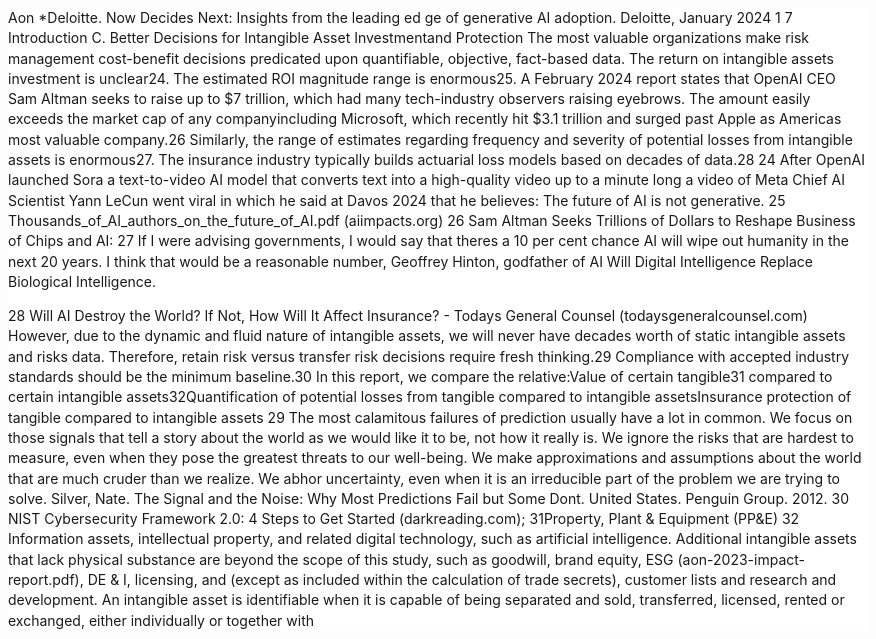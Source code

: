 Aon
\*Deloitte. Now Decides Next: Insights from the leading ed ge of generative AI adoption.
Deloitte, January 2024
1
7
Introduction
C. Better Decisions for Intangible Asset Investmentand Protection
The most valuable organizations make risk management 
cost\-benefit decisions predicated upon quantifiable, 
objective, fact\-based data. The return on intangible 
assets investment is unclear24\. The estimated ROI 
magnitude range is enormous25\. A February 2024 
report states that OpenAI CEO Sam Altman seeks to 
raise up to $7 trillion, which had many tech\-industry 
observers raising eyebrows. The amount easily exceeds 
the market cap of any companyincluding Microsoft, 
which recently hit $3\.1 trillion and surged past Apple as 
Americas most valuable company.26 
Similarly, the range of estimates regarding frequency 
and severity of potential losses from intangible assets 
is enormous27\. The insurance industry typically builds 
actuarial loss models based on decades of data.28 
24 After OpenAI launched Sora a text\-to\-video AI model that converts text into a 
high\-quality video up to a minute long a video of Meta Chief AI Scientist Yann 
LeCun went viral in which he said at Davos 2024 that he believes: The future of
AI is not generative.
25 Thousands\_of\_AI\_authors\_on\_the\_future\_of\_AI.pdf (aiimpacts.org)
26 Sam Altman Seeks Trillions of Dollars to Reshape Business of Chips and AI:
27 If I were advising governments, I would say that theres a 10 per cent chance AI 
will wipe out humanity in the next 20 years. I think that would be a reasonable 
number,
 Geoffrey Hinton, godfather of AI Will Digital Intelligence Replace 
Biological Intelligence.

28 Will AI Destroy the World? If Not, How Will It Affect Insurance? \- Todays General 
Counsel (todaysgeneralcounsel.com)
However, due to the dynamic and fluid nature of 
intangible assets, we will never have decades worth 
of static intangible assets and risks data. Therefore, 
retain risk versus transfer risk decisions require fresh 
thinking.29 Compliance with accepted industry standards 
should be the minimum baseline.30
In this report, we compare the relative:Value of certain tangible31 compared to certain 
intangible assets32Quantification of potential losses from tangible 
compared to intangible assetsInsurance protection of tangible compared to
intangible assets
29 The most calamitous failures of prediction usually have a lot in common. We focus 
on those signals that tell a story about the world as we would like it to be, not how 
it really is. We ignore the risks that are hardest to measure, even when they pose 
the greatest threats to our well\-being. We make approximations and assumptions 
about the world that are much cruder than we realize. We abhor uncertainty, even 
when it is an irreducible part of the problem we are trying to solve.
 Silver, Nate. 
The Signal and the Noise: Why Most Predictions Fail but Some Dont. United 
States. Penguin Group. 2012\.
30 NIST Cybersecurity Framework 2\.0: 4 Steps to Get Started (darkreading.com); 
31Property, Plant \& Equipment (PP\&E)
32 Information assets, intellectual property, and related digital technology, such as 
artificial intelligence. Additional intangible assets that lack physical substance
are beyond the scope of this study, such as goodwill, brand equity, ESG
(aon\-2023\-impact\-report.pdf), DE \& I, licensing, and (except as included within 
the calculation of trade secrets), customer lists and research and development. 
An intangible asset is identifiable when it is capable of being separated and sold, 
transferred, licensed, rented or exchanged, either individually or together with 